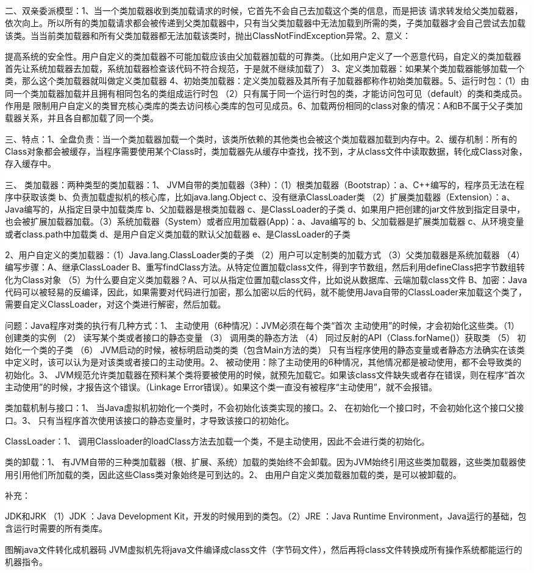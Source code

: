 二、双亲委派模型：1、当一个类加载器收到类加载请求的时候，它首先不会自己去加载这个类的信息，而是把该 请求转发给父类加载器，依次向上。所以所有的类加载请求都会被传递到父类加载器中，只有当父类加载器中无法加载到所需的类，子类加载器才会自己尝试去加载该类。当当前类加载器和所有父类加载器都无法加载该类时，抛出ClassNotFindException异常。2、意义：

提高系统的安全性。用户自定义的类加载器不可能加载应该由父加载器加载的可靠类。（比如用户定义了一个恶意代码，自定义的类加载器首先让系统加载器去加载，系统加载器检查该代码不符合规范，于是就不继续加载了）
3、定义类加载器：如果某个类加载器能够加载一个类，那么这个类加载器就叫做定义类加载器 4、初始类加载器：定义类加载器及其所有子加载器都称作初始类加载器。5、运行时包：（1）由同一个类加载器加载并且拥有相同包名的类组成运行时包 （2）只有属于同一个运行时包的类，才能访问包可见（default）的类和类成员。作用是 限制用户自定义的类冒充核心类库的类去访问核心类库的包可见成员。6、加载两份相同的class对象的情况：A和B不属于父子类加载器关系，并且各自都加载了同一个类。

三、特点：1、全盘负责：当一个类加载器加载一个类时，该类所依赖的其他类也会被这个类加载器加载到内存中。2、缓存机制：所有的Class对象都会被缓存，当程序需要使用某个Class时，类加载器先从缓存中查找，找不到，才从class文件中读取数据，转化成Class对象，存入缓存中。

三、 类加载器：两种类型的类加载器：1、 JVM自带的类加载器（3种）：（1）根类加载器（Bootstrap）：a、C++编写的，程序员无法在程序中获取该类 b、负责加载虚拟机的核心库，比如java.lang.Object c、没有继承ClassLoader类 （2）扩展类加载器（Extension）：a、Java编写的，从指定目录中加载类库 b、父加载器是根类加载器 c、是ClassLoader的子类 d、如果用户把创建的jar文件放到指定目录中，也会被扩展加载器加载。（3）系统加载器（System）或者应用加载器(App)：a、Java编写的 b、父加载器是扩展类加载器 c、从环境变量或者class.path中加载类 d、是用户自定义类加载的默认父加载器 e、是ClassLoader的子类

2、用户自定义的类加载器：（1）Java.lang.ClassLoader类的子类 （2）用户可以定制类的加载方式 （3）父类加载器是系统加载器 （4）编写步骤：A、继承ClassLoader B、重写findClass方法。从特定位置加载class文件，得到字节数组，然后利用defineClass把字节数组转化为Class对象 （5）为什么要自定义类加载器？A、可以从指定位置加载class文件，比如说从数据库、云端加载class文件 B、加密：Java代码可以被轻易的反编译，因此，如果需要对代码进行加密，那么加密以后的代码，就不能使用Java自带的ClassLoader来加载这个类了，需要自定义ClassLoader，对这个类进行解密，然后加载。

问题：Java程序对类的执行有几种方式：1、 主动使用（6种情况）：JVM必须在每个类“首次 主动使用”的时候，才会初始化这些类。（1） 创建类的实例 （2） 读写某个类或者接口的静态变量 （3） 调用类的静态方法 （4） 同过反射的API（Class.forName()）获取类 （5） 初始化一个类的子类 （6） JVM启动的时候，被标明启动类的类（包含Main方法的类） 只有当程序使用的静态变量或者静态方法确实在该类中定义时，该可以认为是对该类或者接口的主动使用。2、 被动使用：除了主动使用的6种情况，其他情况都是被动使用，都不会导致类的初始化。3、 JVM规范允许类加载器在预料某个类将要被使用的时候，就预先加载它。如果该class文件缺失或者存在错误，则在程序“首次 主动使用”的时候，才报告这个错误。（Linkage Error错误）。如果这个类一直没有被程序“主动使用”，就不会报错。

类加载机制与接口：1、 当Java虚拟机初始化一个类时，不会初始化该类实现的接口。2、 在初始化一个接口时，不会初始化这个接口父接口。3、 只有当程序首次使用该接口的静态变量时，才导致该接口的初始化。

ClassLoader：1、 调用Classloader的loadClass方法去加载一个类，不是主动使用，因此不会进行类的初始化。

类的卸载：1、 有JVM自带的三种类加载器（根、扩展、系统）加载的类始终不会卸载。因为JVM始终引用这些类加载器，这些类加载器使用引用他们所加载的类，因此这些Class类对象始终是可到达的。2、 由用户自定义类加载器加载的类，是可以被卸载的。

补充：

JDK和JRK
（1）JDK ：Java Development Kit，开发的时候用到的类包。（2）JRE ：Java Runtime Environment，Java运行的基础，包含运行时需要的所有类库。

图解java文件转化成机器码
JVM虚拟机先将java文件编译成class文件（字节码文件），然后再将class文件转换成所有操作系统都能运行的机器指令。